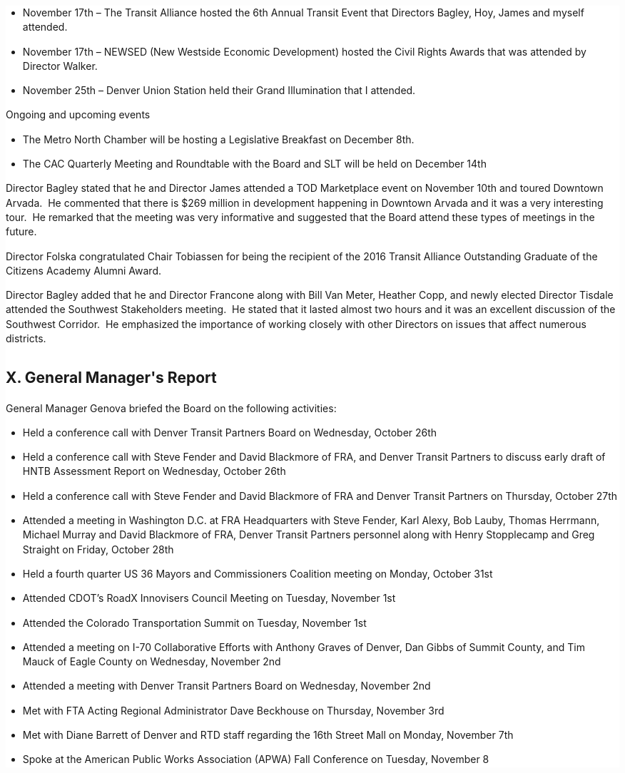 - November 17th – The Transit Alliance hosted the 6th Annual Transit Event that Directors Bagley, Hoy, James and myself attended.

- November 17th – NEWSED (New Westside Economic Development) hosted the Civil Rights Awards that was attended by Director Walker.

- November 25th – Denver Union Station held their Grand Illumination that I attended.

Ongoing and upcoming events

- The Metro North Chamber will be hosting a Legislative Breakfast on December 8th.

- The CAC Quarterly Meeting and Roundtable with the Board and SLT will be held on December 14th

Director Bagley stated that he and Director James attended a TOD Marketplace event on November 10th and toured Downtown Arvada.  He commented that there is $269 million in development happening in Downtown Arvada and it was a very interesting tour.  He remarked that the meeting was very informative and suggested that the Board attend these types of meetings in the future.

Director Folska congratulated Chair Tobiassen for being the recipient of the 2016 Transit Alliance Outstanding Graduate of the Citizens Academy Alumni Award.

Director Bagley added that he and Director Francone along with Bill Van Meter, Heather Copp, and newly elected Director Tisdale attended the Southwest Stakeholders meeting.  He stated that it lasted almost two hours and it was an excellent discussion of the Southwest Corridor.  He emphasized the importance of working closely with other Directors on issues that affect numerous districts.

## X. General Manager's Report

General Manager Genova briefed the Board on the following activities:

- Held a conference call with Denver Transit Partners Board on Wednesday, October 26th

- Held a conference call with Steve Fender and David Blackmore of FRA, and Denver Transit Partners to discuss early draft of HNTB Assessment Report on Wednesday, October 26th

- Held a conference call with Steve Fender and David Blackmore of FRA and Denver Transit Partners on Thursday, October 27th

- Attended a meeting in Washington D.C. at FRA Headquarters with Steve Fender, Karl Alexy, Bob Lauby, Thomas Herrmann, Michael Murray and David Blackmore of FRA, Denver Transit Partners personnel along with Henry Stopplecamp and Greg Straight on Friday, October 28th

- Held a fourth quarter US 36 Mayors and Commissioners Coalition meeting on Monday, October 31st

- Attended CDOT’s RoadX Innovisers Council Meeting on Tuesday, November 1st

- Attended the Colorado Transportation Summit on Tuesday, November 1st

- Attended a meeting on I-70 Collaborative Efforts with Anthony Graves of Denver, Dan Gibbs of Summit County, and Tim Mauck of Eagle County on Wednesday, November 2nd

- Attended a meeting with Denver Transit Partners Board on Wednesday, November 2nd

- Met with FTA Acting Regional Administrator Dave Beckhouse on Thursday, November 3rd

- Met with Diane Barrett of Denver and RTD staff regarding the 16th Street Mall on Monday, November 7th

- Spoke at the American Public Works Association (APWA) Fall Conference on Tuesday, November 8
